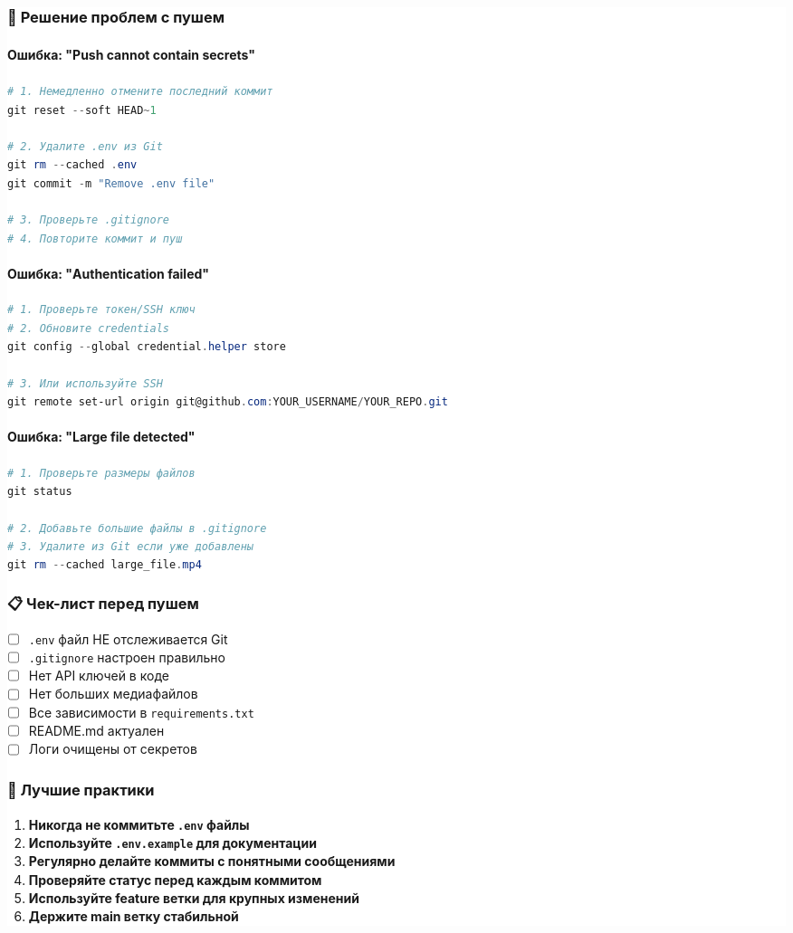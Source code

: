 
### 🚨 **Решение проблем с пушем**

#### **Ошибка: "Push cannot contain secrets"**
```powershell
# 1. Немедленно отмените последний коммит
git reset --soft HEAD~1

# 2. Удалите .env из Git
git rm --cached .env
git commit -m "Remove .env file"

# 3. Проверьте .gitignore
# 4. Повторите коммит и пуш
```

#### **Ошибка: "Authentication failed"**
```powershell
# 1. Проверьте токен/SSH ключ
# 2. Обновите credentials
git config --global credential.helper store

# 3. Или используйте SSH
git remote set-url origin git@github.com:YOUR_USERNAME/YOUR_REPO.git
```

#### **Ошибка: "Large file detected"**
```powershell
# 1. Проверьте размеры файлов
git status

# 2. Добавьте большие файлы в .gitignore
# 3. Удалите из Git если уже добавлены
git rm --cached large_file.mp4
```

### 📋 **Чек-лист перед пушем**

- [ ] `.env` файл НЕ отслеживается Git
- [ ] `.gitignore` настроен правильно
- [ ] Нет API ключей в коде
- [ ] Нет больших медиафайлов
- [ ] Все зависимости в `requirements.txt`
- [ ] README.md актуален
- [ ] Логи очищены от секретов

### 🌟 **Лучшие практики**

1. **Никогда не коммитьте `.env` файлы**
2. **Используйте `.env.example` для документации**
3. **Регулярно делайте коммиты с понятными сообщениями**
4. **Проверяйте статус перед каждым коммитом**
5. **Используйте feature ветки для крупных изменений**
6. **Держите main ветку стабильной**
